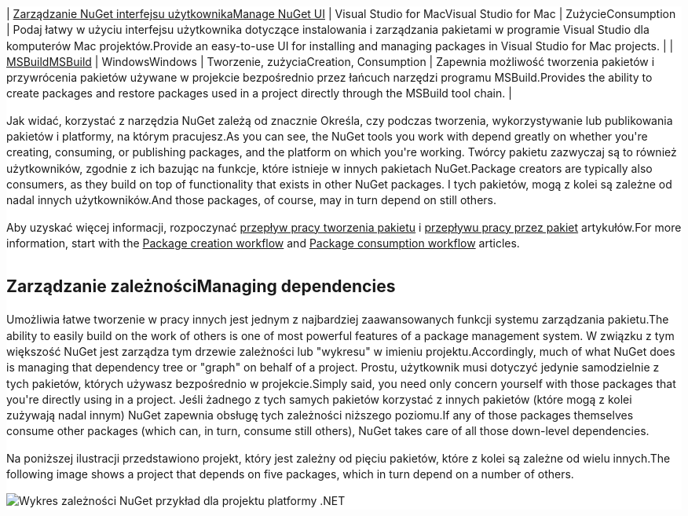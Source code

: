 | [<span data-ttu-id="c3677-164">Zarządzanie NuGet interfejsu użytkownika</span><span class="sxs-lookup"><span data-stu-id="c3677-164">Manage NuGet UI</span></span>](/visualstudio/mac/nuget-walkthrough) | <span data-ttu-id="c3677-165">Visual Studio for Mac</span><span class="sxs-lookup"><span data-stu-id="c3677-165">Visual Studio for Mac</span></span> | <span data-ttu-id="c3677-166">Zużycie</span><span class="sxs-lookup"><span data-stu-id="c3677-166">Consumption</span></span> | <span data-ttu-id="c3677-167">Podaj łatwy w użyciu interfejsu użytkownika dotyczące instalowania i zarządzania pakietami w programie Visual Studio dla komputerów Mac projektów.</span><span class="sxs-lookup"><span data-stu-id="c3677-167">Provide an easy-to-use UI for installing and managing packages in Visual Studio for Mac projects.</span></span> |
| [<span data-ttu-id="c3677-168">MSBuild</span><span class="sxs-lookup"><span data-stu-id="c3677-168">MSBuild</span></span>](reference/msbuild-targets.md) | <span data-ttu-id="c3677-169">Windows</span><span class="sxs-lookup"><span data-stu-id="c3677-169">Windows</span></span> | <span data-ttu-id="c3677-170">Tworzenie, zużycia</span><span class="sxs-lookup"><span data-stu-id="c3677-170">Creation, Consumption</span></span> | <span data-ttu-id="c3677-171">Zapewnia możliwość tworzenia pakietów i przywrócenia pakietów używane w projekcie bezpośrednio przez łańcuch narzędzi programu MSBuild.</span><span class="sxs-lookup"><span data-stu-id="c3677-171">Provides the ability to create packages and restore packages used in a project directly through the MSBuild tool chain.</span></span> |

<span data-ttu-id="c3677-172">Jak widać, korzystać z narzędzia NuGet zależą od znacznie Określa, czy podczas tworzenia, wykorzystywanie lub publikowania pakietów i platformy, na którym pracujesz.</span><span class="sxs-lookup"><span data-stu-id="c3677-172">As you can see, the NuGet tools you work with depend greatly on whether you're creating, consuming, or publishing packages, and the platform on which you're working.</span></span> <span data-ttu-id="c3677-173">Twórcy pakietu zazwyczaj są to również użytkowników, zgodnie z ich bazując na funkcje, które istnieje w innych pakietach NuGet.</span><span class="sxs-lookup"><span data-stu-id="c3677-173">Package creators are typically also consumers, as they build on top of functionality that exists in other NuGet packages.</span></span> <span data-ttu-id="c3677-174">I tych pakietów, mogą z kolei są zależne od nadal innych użytkowników.</span><span class="sxs-lookup"><span data-stu-id="c3677-174">And those packages, of course, may in turn depend on still others.</span></span>

<span data-ttu-id="c3677-175">Aby uzyskać więcej informacji, rozpoczynać [przepływ pracy tworzenia pakietu](create-packages/Overview-and-Workflow.md) i [przepływu pracy przez pakiet](consume-packages/Overview-and-Workflow.md) artykułów.</span><span class="sxs-lookup"><span data-stu-id="c3677-175">For more information, start with the [Package creation workflow](create-packages/Overview-and-Workflow.md) and [Package consumption workflow](consume-packages/Overview-and-Workflow.md) articles.</span></span>

## <a name="managing-dependencies"></a><span data-ttu-id="c3677-176">Zarządzanie zależności</span><span class="sxs-lookup"><span data-stu-id="c3677-176">Managing dependencies</span></span>

<span data-ttu-id="c3677-177">Umożliwia łatwe tworzenie w pracy innych jest jednym z najbardziej zaawansowanych funkcji systemu zarządzania pakietu.</span><span class="sxs-lookup"><span data-stu-id="c3677-177">The ability to easily build on the work of others is one of most powerful features of a package management system.</span></span> <span data-ttu-id="c3677-178">W związku z tym większość NuGet jest zarządza tym drzewie zależności lub "wykresu" w imieniu projektu.</span><span class="sxs-lookup"><span data-stu-id="c3677-178">Accordingly, much of what NuGet does is managing that dependency tree or "graph" on behalf of a project.</span></span> <span data-ttu-id="c3677-179">Prostu, użytkownik musi dotyczyć jedynie samodzielnie z tych pakietów, których używasz bezpośrednio w projekcie.</span><span class="sxs-lookup"><span data-stu-id="c3677-179">Simply said, you need only concern yourself with those packages that you're directly using in a project.</span></span> <span data-ttu-id="c3677-180">Jeśli żadnego z tych samych pakietów korzystać z innych pakietów (które mogą z kolei zużywają nadal innym) NuGet zapewnia obsługę tych zależności niższego poziomu.</span><span class="sxs-lookup"><span data-stu-id="c3677-180">If any of those packages themselves consume other packages (which can, in turn, consume still others), NuGet takes care of all those down-level dependencies.</span></span>

<span data-ttu-id="c3677-181">Na poniższej ilustracji przedstawiono projekt, który jest zależny od pięciu pakietów, które z kolei są zależne od wielu innych.</span><span class="sxs-lookup"><span data-stu-id="c3677-181">The following image shows a project that depends on five packages, which in turn depend on a number of others.</span></span>

![Wykres zależności NuGet przykład dla projektu platformy .NET](media/dependency-graph.png)
